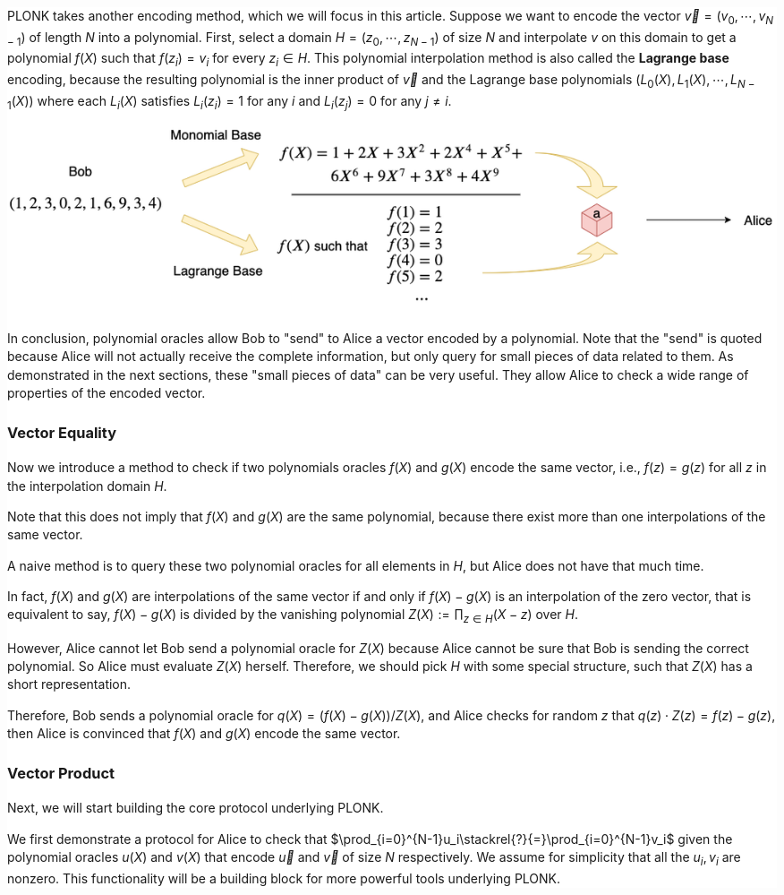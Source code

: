 PLONK takes another encoding method, which we will focus in this article. Suppose we want to encode the vector $\vec{v}=(v_0,\cdots,v_{N-1})$ of length $N$ into a polynomial. First, select a domain $H=(z_0,\cdots,z_{N-1})$ of size $N$ and interpolate $v$ on this domain to get a polynomial $f(X)$ such that $f(z_i)=v_i$ for every $z_i\in H$. This polynomial interpolation method is also called the **Lagrange base** encoding, because the resulting polynomial is the inner product of $\vec{v}$ and the Lagrange base polynomials $(L_0(X),L_1(X),\cdots,L_{N-1}(X))$ where each $L_i(X)$ satisfies $L_i(z_i)=1$ for any $i$ and $L_i(z_j)=0$ for any $j\neq i$.

![PLONK-Vector-Encoding](/assets/PLONK-Vector-Encoding-3996953.png)

In conclusion, polynomial oracles allow Bob to "send" to Alice a vector encoded by a polynomial. Note that the "send" is quoted because Alice will not actually receive the complete information, but only query for small pieces of data related to them. As demonstrated in the next sections, these "small pieces of data" can be very useful. They allow Alice to check a wide range of properties of the encoded vector.

### Vector Equality

Now we introduce a method to check if two polynomials oracles $f(X)$ and $g(X)$ encode the same vector, i.e., $f(z)=g(z)$ for all $z$ in the interpolation domain $H$.

Note that this does not imply that $f(X)$ and $g(X)$ are the same polynomial, because there exist more than one interpolations of the same vector.

A naive method is to query these two polynomial oracles for all elements in $H$, but Alice does not have that much time.

In fact, $f(X)$ and $g(X)$ are interpolations of the same vector if and only if $f(X)-g(X)$ is an interpolation of the zero vector, that is equivalent to say, $f(X)-g(X)$ is divided by the vanishing polynomial $Z(X):=\prod_{z\in H}(X-z)$ over $H$.

However, Alice cannot let Bob send a polynomial oracle for $Z(X)$ because Alice cannot be sure that Bob is sending the correct polynomial. So Alice must evaluate $Z(X)$ herself. Therefore, we should pick $H$ with some special structure, such that $Z(X)$ has a short representation.

Therefore, Bob sends a polynomial oracle for $q(X)=(f(X)-g(X))/Z(X)$, and Alice checks for random $z$ that $q(z)\cdot Z(z)=f(z)-g(z)$, then Alice is convinced that $f(X)$ and $g(X)$ encode the same vector.

### Vector Product

Next, we will start building the core protocol underlying PLONK.

We first demonstrate a protocol for Alice to check that $\prod_{i=0}^{N-1}u_i\stackrel{?}{=}\prod_{i=0}^{N-1}v_i$ given the polynomial oracles $u(X)$ and $v(X)$ that encode $\vec{u}$ and $\vec{v}$ of size $N$ respectively. We assume for simplicity that all the $u_i,v_i$ are nonzero. This functionality will be a building block for more powerful tools underlying PLONK.
